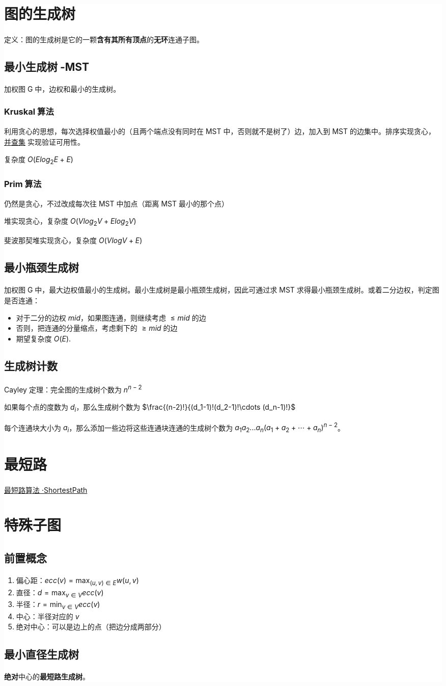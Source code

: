 # 图的生成树
定义：图的生成树是它的一颗**含有其所有顶点**的**无环**连通子图。
## 最小生成树 -MST
加权图 G 中，边权和最小的生成树。

### Kruskal 算法
利用贪心的思想，每次选择权值最小的（且两个端点没有同时在 MST 中，否则就不是树了）边，加入到 MST 的边集中。排序实现贪心，[并查集](/2018/10/01/64483/) 实现验证可用性。

复杂度 $O(Elog_2E+E)$

### Prim 算法
仍然是贪心，不过改成每次往 MST 中加点（距离 MST 最小的那个点）

堆实现贪心，复杂度 $O(Vlog_2V+Elog_2V)$

斐波那契堆实现贪心，复杂度 $O(VlogV+E)$

## 最小瓶颈生成树
加权图 G 中，最大边权值最小的生成树。最小生成树是最小瓶颈生成树，因此可通过求 MST 求得最小瓶颈生成树。或着二分边权，判定图是否连通：

- 对于二分的边权 $mid$，如果图连通，则继续考虑 $\leq mid$ 的边
- 否则，把连通的分量缩点，考虑剩下的 $\geq mid$ 的边
- 期望复杂度 $O(E)$.


## 生成树计数
Cayley 定理：完全图的生成树个数为 $n^{n-2}$

如果每个点的度数为 $d_i$，那么生成树个数为 $\frac{(n-2)!}{(d_1-1)!(d_2-1)!\cdots (d_n-1)!}$

每个连通块大小为 $a_i$，那么添加一些边将这些连通块连通的生成树个数为 $a_1a_2...a_n(a_1+a_2+\cdots +a_n)^{n-2}$。

# 最短路
[最短路算法 ·ShortestPath](/2018/10/03/726/)

# 特殊子图
## 前置概念
1. 偏心距：$ecc(v)=\max_{(u,v)\in E} w(u,v)$
2. 直径：$d=\max_{v\in V}ecc(v)$
3. 半径：$r=\min_{v\in V}ecc(v)$
4. 中心：半径对应的 $v$
5. 绝对中心：可以是边上的点（把边分成两部分）

## 最小直径生成树
**绝对**中心的**最短路生成树**。
